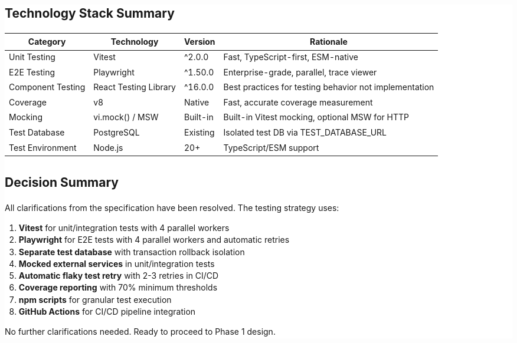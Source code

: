 ## Technology Stack Summary

| Category | Technology | Version | Rationale |
|----------|-----------|---------|-----------|
| Unit Testing | Vitest | ^2.0.0 | Fast, TypeScript-first, ESM-native |
| E2E Testing | Playwright | ^1.50.0 | Enterprise-grade, parallel, trace viewer |
| Component Testing | React Testing Library | ^16.0.0 | Best practices for testing behavior not implementation |
| Coverage | v8 | Native | Fast, accurate coverage measurement |
| Mocking | vi.mock() / MSW | Built-in | Built-in Vitest mocking, optional MSW for HTTP |
| Test Database | PostgreSQL | Existing | Isolated test DB via TEST_DATABASE_URL |
| Test Environment | Node.js | 20+ | TypeScript/ESM support |

## Decision Summary

All clarifications from the specification have been resolved. The testing strategy uses:

1. **Vitest** for unit/integration tests with 4 parallel workers
2. **Playwright** for E2E tests with 4 parallel workers and automatic retries
3. **Separate test database** with transaction rollback isolation
4. **Mocked external services** in unit/integration tests
5. **Automatic flaky test retry** with 2-3 retries in CI/CD
6. **Coverage reporting** with 70% minimum thresholds
7. **npm scripts** for granular test execution
8. **GitHub Actions** for CI/CD pipeline integration

No further clarifications needed. Ready to proceed to Phase 1 design.
